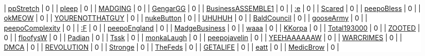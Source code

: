 | [ppStretch](https://7tv.app/emotes/61084a289dc18aaf9f0e4c98)                                                                                            | 0     |
| [pleep](https://7tv.app/emotes/63f4346b0fd141cefb085cae)                                                                                                | 0     |
| [MADGING](https://7tv.app/emotes/621e366aaf1b8e166ce361a1)                                                                                              | 0     |
| [GengarGG](https://7tv.app/emotes/620bd5a935d91b821ec09bff)                                                                                             | 0     |
| [BusinessASSEMBLE1](https://7tv.app/emotes/62bc59955dd88939967b9f23)                                                                                    | 0     |
| [:e](https://7tv.app/emotes/61ca0670ef5a587a0745bd3c)                                                                                                   | 0     |
| [Scared](https://7tv.app/emotes/627c94f449607a2d9d9b5a76)                                                                                               | 0     |
| [peepoBless](https://7tv.app/emotes/60eafc1a26a7a96f8a769865)                                                                                           | 0     |
| [okMEOW](https://7tv.app/emotes/60cbba6c5348df16a19073d0)                                                                                               | 0     |
| [YOURENOTTHATGUY](https://7tv.app/emotes/63492597364a936c6759f1ce)                                                                                      | 0     |
| [nukeButton](https://7tv.app/emotes/63afa0358bdfe8fa998dca4e)                                                                                           | 0     |
| [UHUHUH](https://7tv.app/emotes/61990e90eecae7a725bc2166)                                                                                               | 0     |
| [BaldCouncil](https://7tv.app/emotes/644dce65b386e2123c0f1084)                                                                                          | 0     |
| [gooseArmy](https://7tv.app/emotes/625fa9cb649d9f2e9bdee2fb)                                                                                            | 0     |
| [peepoComplexity](https://7tv.app/emotes/636d2afa649270cb83125fd1)                                                                                      | 0     |
| [:F](https://7tv.app/emotes/626c3e9bebaf81a66f3d0eed)                                                                                                   | 0     |
| [peepoEngland](https://7tv.app/emotes/63d8489bd028ea2b018b6f46)                                                                                         | 0     |
| [MadgeBusiness](https://7tv.app/emotes/60f13024e48dc1dc2fbc2aa4)                                                                                        | 0     |
| [waaa](https://7tv.app/emotes/61f223a81704494956111846)                                                                                                 | 0     |
| [KKorpa](https://7tv.app/emotes/61a3a47915b3ff4a5bb821ac)                                                                                               | 0     |
| [Total193000](https://7tv.app/emotes/60b1fcb22641b8fa989c6ddf)                                                                                          | 0     |
| [ZOOTED](https://7tv.app/emotes/62ad0e6c604faf863422261e)                                                                                               | 0     |
| [floofysW](https://7tv.app/emotes/647df561628540685215b9e3)                                                                                             | 0     |
| [Padian](https://7tv.app/emotes/64663dbb58d599a0419f14c3)                                                                                               | 0     |
| [Tssk](https://7tv.app/emotes/60ae387cb2ecb0150505e235)                                                                                                 | 0     |
| [monkaLaugh](https://7tv.app/emotes/60ae3804259ac5a73e2bff3d)                                                                                           | 0     |
| [peepojavelin](https://7tv.app/emotes/621a9321df86bac8c42f9fb2)                                                                                         | 0     |
| [YEEHAAAAAAW](https://7tv.app/emotes/648a8d737a4f1ddae9b3a8cd)                                                                                          | 0     |
| [WARCRIMES](https://7tv.app/emotes/64561bd649752a01d4511819)                                                                                            | 0     |
| [DMCA](https://7tv.app/emotes/60b4fc20c2ce918d99bd43e4)                                                                                                 | 0     |
| [REVOLUTION](https://7tv.app/emotes/639cdff5df503ea76f90ec74)                                                                                           | 0     |
| [Stronge](https://7tv.app/emotes/609f351f4c18609a1daa9303)                                                                                              | 0     |
| [TheFeds](https://7tv.app/emotes/63092f3abb24bf8e102f8ae8)                                                                                              | 0     |
| [GETALIFE](https://7tv.app/emotes/60ceaed2d503e42e62e5818c)                                                                                             | 0     |
| [eatt](https://7tv.app/emotes/63dc32f4a039b6522cdd4202)                                                                                                 | 0     |
| [MedicBrow](https://7tv.app/emotes/63c84dd930027778647b306c)                                                                                            | 0     |